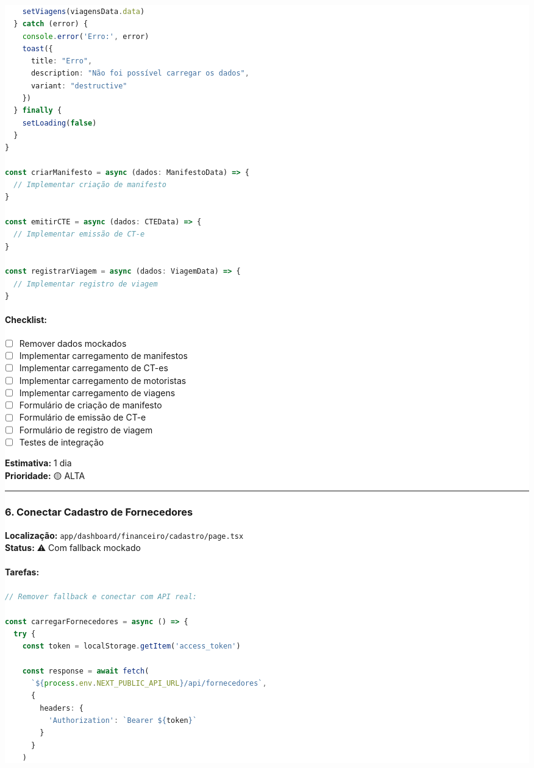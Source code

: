 ```typescript
    setViagens(viagensData.data)
  } catch (error) {
    console.error('Erro:', error)
    toast({
      title: "Erro",
      description: "Não foi possível carregar os dados",
      variant: "destructive"
    })
  } finally {
    setLoading(false)
  }
}

const criarManifesto = async (dados: ManifestoData) => {
  // Implementar criação de manifesto
}

const emitirCTE = async (dados: CTEData) => {
  // Implementar emissão de CT-e
}

const registrarViagem = async (dados: ViagemData) => {
  // Implementar registro de viagem
}
```

#### Checklist:
- [ ] Remover dados mockados
- [ ] Implementar carregamento de manifestos
- [ ] Implementar carregamento de CT-es
- [ ] Implementar carregamento de motoristas
- [ ] Implementar carregamento de viagens
- [ ] Formulário de criação de manifesto
- [ ] Formulário de emissão de CT-e
- [ ] Formulário de registro de viagem
- [ ] Testes de integração

**Estimativa:** 1 dia  
**Prioridade:** 🟡 ALTA

---

### 6. Conectar Cadastro de Fornecedores
**Localização:** `app/dashboard/financeiro/cadastro/page.tsx`  
**Status:** ⚠️ Com fallback mockado

#### Tarefas:

```typescript
// Remover fallback e conectar com API real:

const carregarFornecedores = async () => {
  try {
    const token = localStorage.getItem('access_token')
    
    const response = await fetch(
      `${process.env.NEXT_PUBLIC_API_URL}/api/fornecedores`,
      {
        headers: {
          'Authorization': `Bearer ${token}`
        }
      }
    )

```
